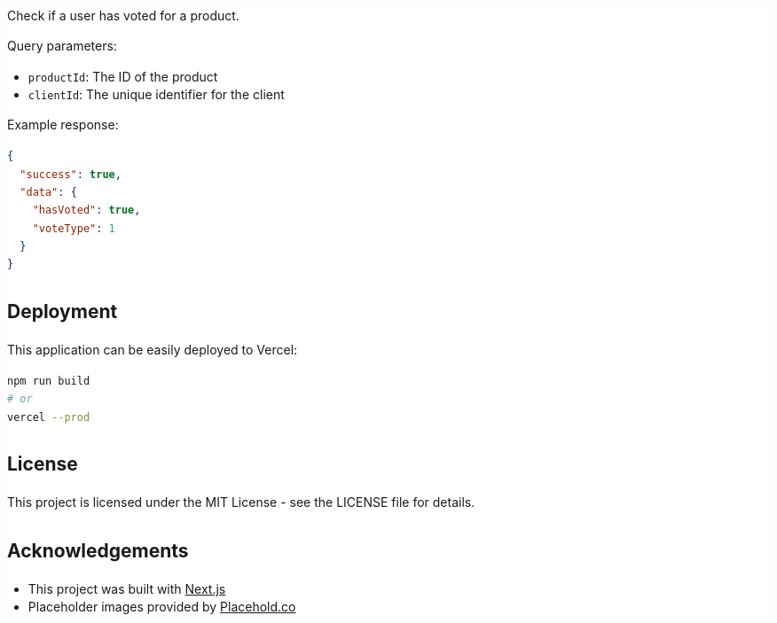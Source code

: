 Check if a user has voted for a product.

Query parameters:
- `productId`: The ID of the product
- `clientId`: The unique identifier for the client

Example response:
```json
{
  "success": true,
  "data": {
    "hasVoted": true,
    "voteType": 1
  }
}
```

## Deployment

This application can be easily deployed to Vercel:

```bash
npm run build
# or
vercel --prod
```

## License

This project is licensed under the MIT License - see the LICENSE file for details.

## Acknowledgements

- This project was built with [Next.js](https://nextjs.org/)
- Placeholder images provided by [Placehold.co](https://placehold.co/) 